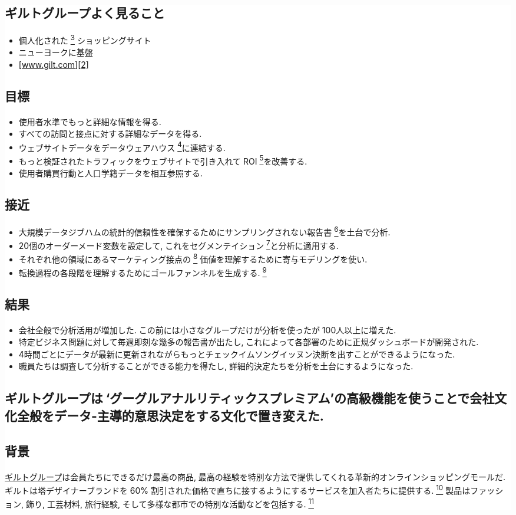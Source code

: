 ## ギルトグループよく見ること

*   個人化された <a class="simple-footnote" title="Private" id="return-note-1844-3" href="#note-1844-3"><sup>3</sup></a> ショッピングサイト
*   ニューヨークに基盤
*   [www.gilt.com][2]

## 目標

*   使用者水準でもっと詳細な情報を得る.
*   すべての訪問と接点に対する詳細なデータを得る.
*   ウェブサイトデータをデータウェアハウス <a class="simple-footnote" title="社内に残すデータセンター" id="return-note-1844-4" href="#note-1844-4"><sup>4</sup></a>に連結する.
*   もっと検証されたトラフィックをウェブサイトで引き入れて ROI <a class="simple-footnote" title="return on investment(投資受益率)." id="return-note-1844-5" href="#note-1844-5"><sup>5</sup></a>を改善する.
*   使用者購買行動と人口学籍データを相互参照する.

## 接近

*   大規模データジブハムの統計的信頼性を確保するためにサンプリングされない報告書 <a class="simple-footnote" title="訳注 &#8211; グーグルアナルリティックスデータ報告書を言うように" id="return-note-1844-6" href="#note-1844-6"><sup>6</sup></a>を土台で分析.
*   20個のオーダーメード変数を設定して, これをセグメンテイション <a class="simple-footnote" title="分析結果に条件をつけてもうちょっと詳細的に分けたこと. 二つのページ以上訪問したバングムンザエが一番多く見たページは? こんな式で条件を与えて分析することをセグメンテイションだと言う." id="return-note-1844-7" href="#note-1844-7"><sup>7</sup></a>と分析に適用する.
*   それぞれ他の領域にあるマーケティング接点の <a class="simple-footnote" title="touch point" id="return-note-1844-8" href="#note-1844-8"><sup>8</sup></a> 価値を理解するために寄与モデリングを使い.
*   転換過程の各段階を理解するためにゴールファンネルを生成する. <a class="simple-footnote" title="訳注 &#8211; ファンネルはカルテギだ. 訪問がカルテギ一番の上でカルテギ一番の下は購買者だ. 正確に言えば目標到達訪問者だ. 訪問者全体の中で少数の購買者が導出される過程を視覚化すればカルテギ模様になると言ってファンネルだと呼ぶ.カルテギで翻訳することはぎこちないからそのままファンネルだと書いた." id="return-note-1844-9" href="#note-1844-9"><sup>9</sup></a>

## 結果

*   会社全般で分析活用が増加した. この前には小さなグループだけが分析を使ったが 100人以上に増えた.
*   特定ビジネス問題に対して毎週即刻な幾多の報告書が出たし, これによって各部署のために正規ダッシュボードが開発された.
*   4時間ごとにデータが最新に更新されながらもっとチェックイムソングイッヌン決断を出すことができるようになった.
*   職員たちは調査して分析することができる能力を得たし, 詳細的決定たちを分析を土台にするようになった.

## ギルトグループは &#8216;グーグルアナルリティックスプレミアム&#8217;の高級機能を使うことで会社文化全般をデータ-主導的意思決定をする文化で置き変えた.

## 背景

<a href="http://www.gilt.com/" target="_blank">ギルトグループ</a>は会員たちにできるだけ最高の商品, 最高の経験を特別な方法で提供してくれる革新的オンラインショッピングモールだ. ギルトは塔デザイナーブランドを 60% 割引された価格で直ちに接するようにするサービスを加入者たちに提供する. <a class="simple-footnote" title="Gilt provides instant insider access to top designer brands at up to 60% off retail." id="return-note-1844-10" href="#note-1844-10"><sup>10</sup></a> 製品はファッション, 飾り, 工芸材料, 旅行経験, そして多様な都市での特別な活動などを包括する. <a class="simple-footnote" title="Products span fashion, dcor, artisanal ingredients, travel experiences, and unique activities in a growing list of cities." id="return-note-1844-11" href="#note-1844-11"><sup>11</sup></a>


 [1]: http://analytics.blogspot.kr/2012/12/gilt-embraces-insights-from-analytics.html
 [2]: http://www.gilt.com/